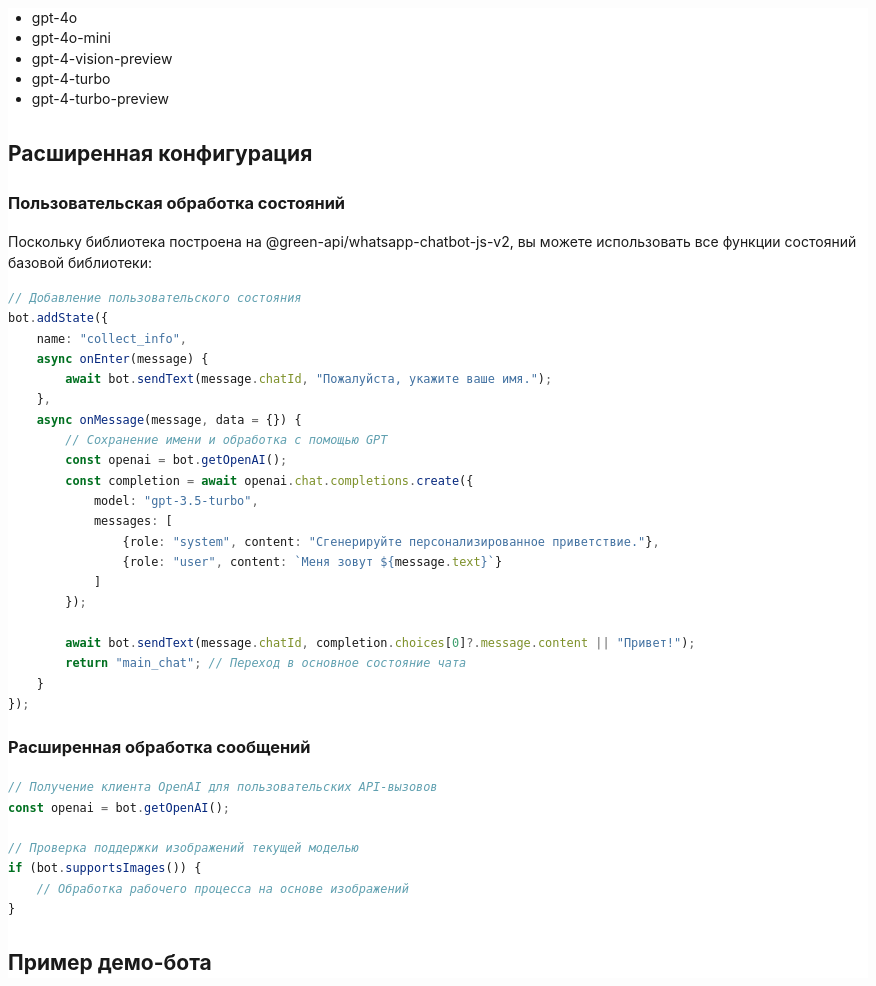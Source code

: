 - gpt-4o
- gpt-4o-mini
- gpt-4-vision-preview
- gpt-4-turbo
- gpt-4-turbo-preview

## Расширенная конфигурация

### Пользовательская обработка состояний

Поскольку библиотека построена на @green-api/whatsapp-chatbot-js-v2, вы можете использовать все функции состояний
базовой библиотеки:

```typescript
// Добавление пользовательского состояния
bot.addState({
    name: "collect_info",
    async onEnter(message) {
        await bot.sendText(message.chatId, "Пожалуйста, укажите ваше имя.");
    },
    async onMessage(message, data = {}) {
        // Сохранение имени и обработка с помощью GPT
        const openai = bot.getOpenAI();
        const completion = await openai.chat.completions.create({
            model: "gpt-3.5-turbo",
            messages: [
                {role: "system", content: "Сгенерируйте персонализированное приветствие."},
                {role: "user", content: `Меня зовут ${message.text}`}
            ]
        });

        await bot.sendText(message.chatId, completion.choices[0]?.message.content || "Привет!");
        return "main_chat"; // Переход в основное состояние чата
    }
});
```

### Расширенная обработка сообщений

```typescript
// Получение клиента OpenAI для пользовательских API-вызовов
const openai = bot.getOpenAI();

// Проверка поддержки изображений текущей моделью
if (bot.supportsImages()) {
    // Обработка рабочего процесса на основе изображений
}
```

## Пример демо-бота
